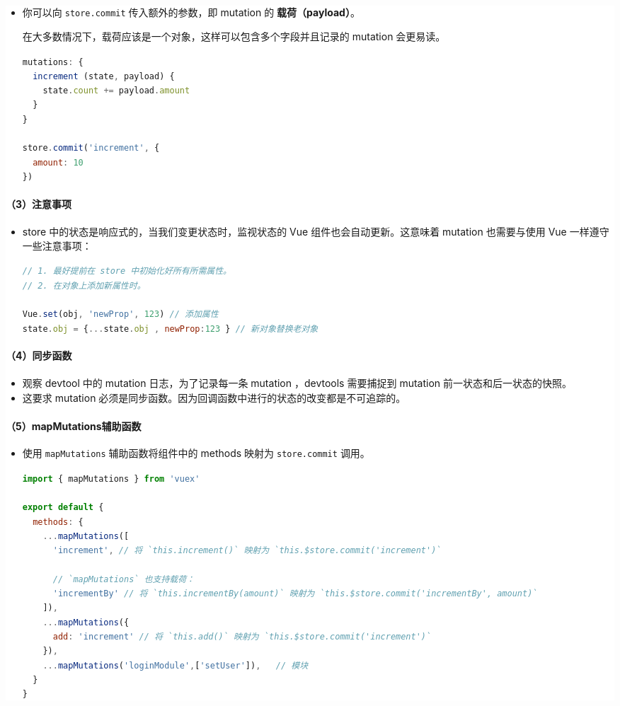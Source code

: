 - 你可以向 `store.commit` 传入额外的参数，即 mutation 的 **载荷（payload）**。

  在大多数情况下，载荷应该是一个对象，这样可以包含多个字段并且记录的 mutation 会更易读。

  ```js
  mutations: {
    increment (state, payload) {
      state.count += payload.amount
    }
  }
  
  store.commit('increment', {
    amount: 10
  })
  ```

#### （3）注意事项

- store 中的状态是响应式的，当我们变更状态时，监视状态的 Vue 组件也会自动更新。这意味着 mutation 也需要与使用 Vue 一样遵守一些注意事项：

  ```js
  // 1. 最好提前在 store 中初始化好所有所需属性。
  // 2. 在对象上添加新属性时。
  
  Vue.set(obj, 'newProp', 123) // 添加属性
  state.obj = {...state.obj , newProp:123 }	// 新对象替换老对象
  ```

#### （4）同步函数

- 观察 devtool 中的 mutation 日志，为了记录每一条 mutation ，devtools 需要捕捉到 mutation 前一状态和后一状态的快照。
- 这要求 mutation 必须是同步函数。因为回调函数中进行的状态的改变都是不可追踪的。

#### （5）mapMutations辅助函数

- 使用 `mapMutations` 辅助函数将组件中的 methods 映射为 `store.commit` 调用。

  ```js
  import { mapMutations } from 'vuex'
  
  export default {
    methods: {
      ...mapMutations([
        'increment', // 将 `this.increment()` 映射为 `this.$store.commit('increment')`
  
        // `mapMutations` 也支持载荷：
        'incrementBy' // 将 `this.incrementBy(amount)` 映射为 `this.$store.commit('incrementBy', amount)`
      ]),
      ...mapMutations({
        add: 'increment' // 将 `this.add()` 映射为 `this.$store.commit('increment')`
      }),
      ...mapMutations('loginModule',['setUser']),	// 模块
    }
  }
  ```
